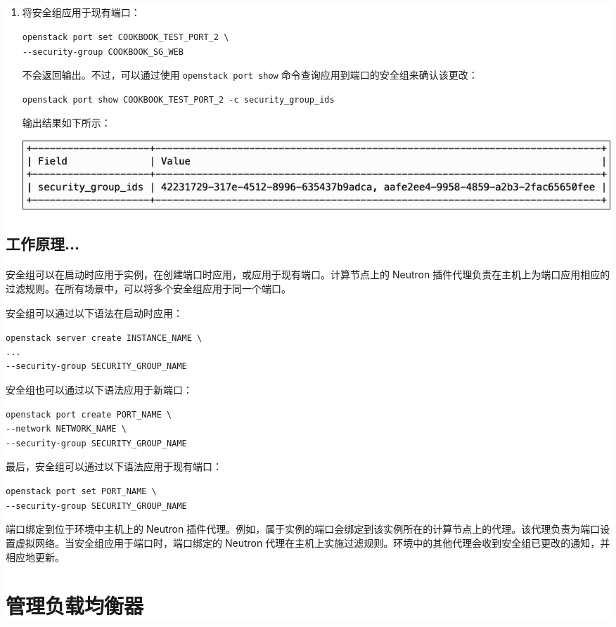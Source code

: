 1.  将安全组应用于现有端口：

    ```
    openstack port set COOKBOOK_TEST_PORT_2 \
    --security-group COOKBOOK_SG_WEB

    ```

    不会返回输出。不过，可以通过使用 `openstack port show` 命令查询应用到端口的安全组来确认该更改：

    ```
    openstack port show COOKBOOK_TEST_PORT_2 -c security_group_ids

    ```

    输出结果如下所示：

    ![操作步骤…](img/00055.jpeg)

## 工作原理…

安全组可以在启动时应用于实例，在创建端口时应用，或应用于现有端口。计算节点上的 Neutron 插件代理负责在主机上为端口应用相应的过滤规则。在所有场景中，可以将多个安全组应用于同一个端口。

安全组可以通过以下语法在启动时应用：

```
openstack server create INSTANCE_NAME \
...
--security-group SECURITY_GROUP_NAME

```

安全组也可以通过以下语法应用于新端口：

```
openstack port create PORT_NAME \
--network NETWORK_NAME \
--security-group SECURITY_GROUP_NAME 

```

最后，安全组可以通过以下语法应用于现有端口：

```
openstack port set PORT_NAME \
--security-group SECURITY_GROUP_NAME

```

端口绑定到位于环境中主机上的 Neutron 插件代理。例如，属于实例的端口会绑定到该实例所在的计算节点上的代理。该代理负责为端口设置虚拟网络。当安全组应用于端口时，端口绑定的 Neutron 代理在主机上实施过滤规则。环境中的其他代理会收到安全组已更改的通知，并相应地更新。

# 管理负载均衡器
